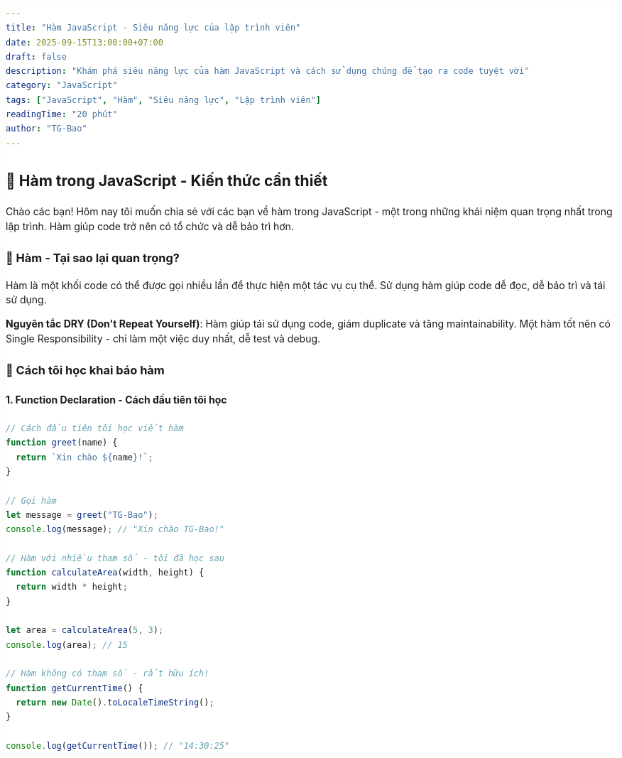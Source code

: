```yaml
---
title: "Hàm JavaScript - Siêu năng lực của lập trình viên"
date: 2025-09-15T13:00:00+07:00
draft: false
description: "Khám phá siêu năng lực của hàm JavaScript và cách sử dụng chúng để tạo ra code tuyệt vời"
category: "JavaScript"
tags: ["JavaScript", "Hàm", "Siêu năng lực", "Lập trình viên"]
readingTime: "20 phút"
author: "TG-Bao"
---
```


## 🎯 Hàm trong JavaScript - Kiến thức cần thiết

Chào các bạn! Hôm nay tôi muốn chia sẻ với các bạn về hàm trong JavaScript - một trong những khái niệm quan trọng nhất trong lập trình. Hàm giúp code trở nên có tổ chức và dễ bảo trì hơn.

### 📝 Hàm - Tại sao lại quan trọng?

Hàm là một khối code có thể được gọi nhiều lần để thực hiện một tác vụ cụ thể. Sử dụng hàm giúp code dễ đọc, dễ bảo trì và tái sử dụng.

**Nguyên tắc DRY (Don't Repeat Yourself)**: Hàm giúp tái sử dụng code, giảm duplicate và tăng maintainability. Một hàm tốt nên có Single Responsibility - chỉ làm một việc duy nhất, dễ test và debug.

### 📝 Cách tôi học khai báo hàm

#### 1. **Function Declaration - Cách đầu tiên tôi học**

```javascript
// Cách đầu tiên tôi học viết hàm
function greet(name) {
  return `Xin chào ${name}!`;
}

// Gọi hàm
let message = greet("TG-Bao");
console.log(message); // "Xin chào TG-Bao!"

// Hàm với nhiều tham số - tôi đã học sau
function calculateArea(width, height) {
  return width * height;
}

let area = calculateArea(5, 3);
console.log(area); // 15

// Hàm không có tham số - rất hữu ích!
function getCurrentTime() {
  return new Date().toLocaleTimeString();
}

console.log(getCurrentTime()); // "14:30:25"
```
